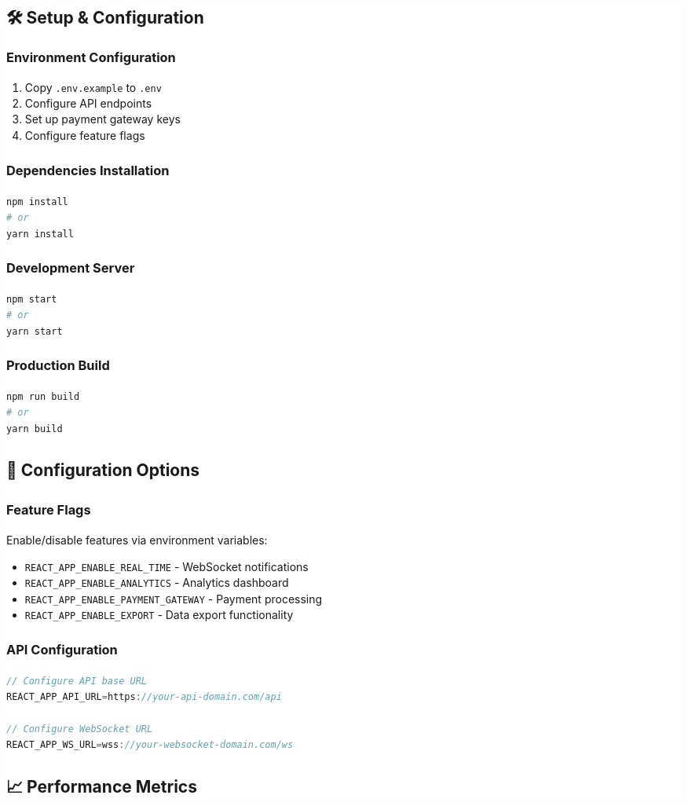 ## 🛠️ Setup & Configuration

### Environment Configuration
1. Copy `.env.example` to `.env`
2. Configure API endpoints
3. Set up payment gateway keys
4. Configure feature flags

### Dependencies Installation
```bash
npm install
# or
yarn install
```

### Development Server
```bash
npm start
# or
yarn start
```

### Production Build
```bash
npm run build
# or
yarn build
```

## 🔧 Configuration Options

### Feature Flags
Enable/disable features via environment variables:
- `REACT_APP_ENABLE_REAL_TIME` - WebSocket notifications
- `REACT_APP_ENABLE_ANALYTICS` - Analytics dashboard
- `REACT_APP_ENABLE_PAYMENT_GATEWAY` - Payment processing
- `REACT_APP_ENABLE_EXPORT` - Data export functionality

### API Configuration
```javascript
// Configure API base URL
REACT_APP_API_URL=https://your-api-domain.com/api

// Configure WebSocket URL
REACT_APP_WS_URL=wss://your-websocket-domain.com/ws
```

## 📈 Performance Metrics
